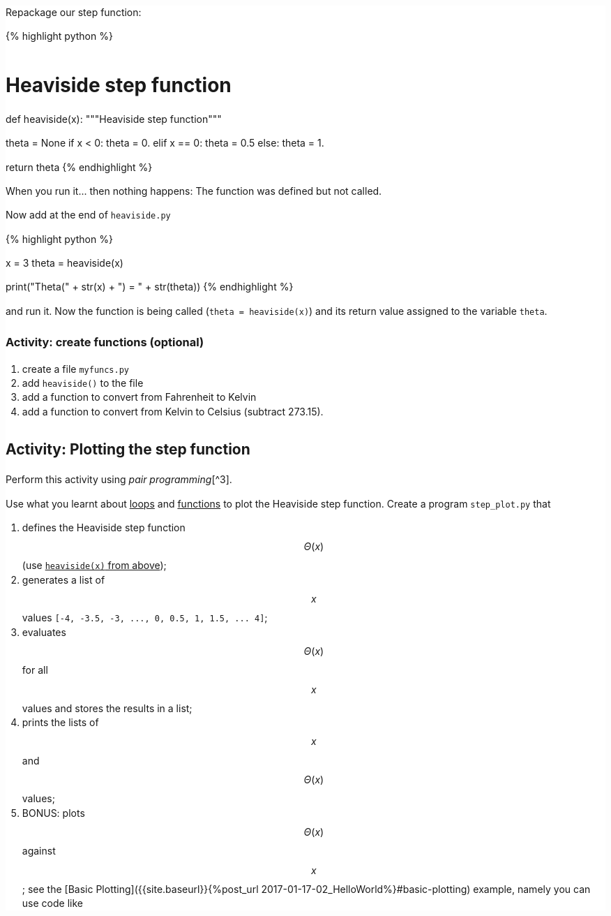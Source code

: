 Repackage our step function:

{% highlight python %}
# Heaviside step function

def heaviside(x):
   """Heaviside step function"""

   theta = None
   if x < 0:
      theta = 0.
   elif x == 0:
      theta = 0.5
   else:
      theta = 1.

   return theta
{% endhighlight %}

When you run it... then nothing happens: The function was defined but
not called.

Now add at the end of `heaviside.py`

{% highlight python %}

x = 3
theta = heaviside(x)

print("Theta(" + str(x) + ") = " + str(theta))
{% endhighlight %}

and run it. Now the function is being called (`theta = heaviside(x)`)
and its return value assigned to the variable `theta`.

### Activity: create functions (optional)

1. create a file `myfuncs.py`
2. add `heaviside()` to the file
3. add a function to convert from Fahrenheit to Kelvin
4. add a function to convert from Kelvin to Celsius (subtract 273.15).

## Activity: Plotting the step function

Perform this activity using *pair programming*[^3].

Use what you learnt about [loops](#loops) and [functions](#functions)
to plot the Heaviside step function. Create a program `step_plot.py`
that

1. defines the Heaviside step function $$\Theta(x)$$ 
   (use [`heaviside(x)` from above](#functions));
2. generates a list of $$x$$ values
   `[-4, -3.5, -3, ..., 0, 0.5, 1, 1.5, ... 4]`;
3. evaluates $$\Theta(x)$$ for all $$x$$ values and stores the results
   in a list;
4. prints the lists of $$x$$ and $$\Theta(x)$$ values;
5. BONUS: plots $$\Theta(x)$$ against $$x$$; see the
   [Basic Plotting]({{site.baseurl}}{%post_url
   2017-01-17-02_HelloWorld%}#basic-plotting) example, namely you can
   use code like
   